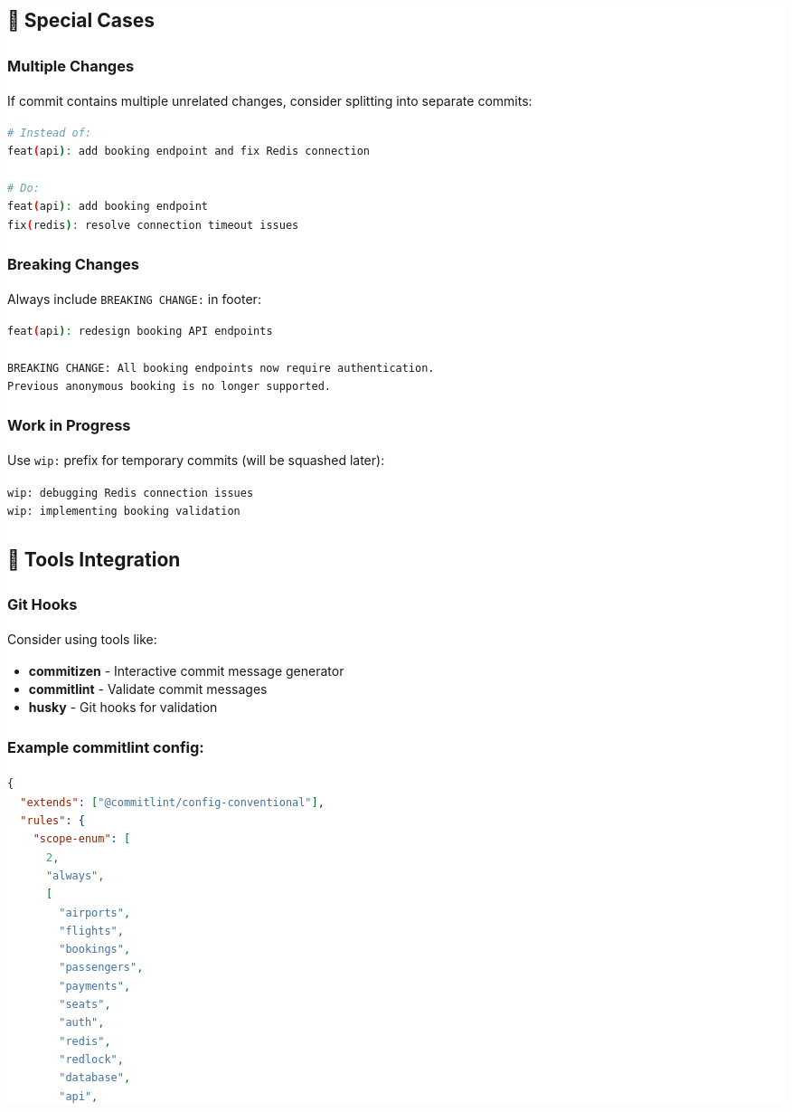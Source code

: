 ## 🚀 Special Cases

### Multiple Changes

If commit contains multiple unrelated changes, consider splitting into separate commits:

```bash
# Instead of:
feat(api): add booking endpoint and fix Redis connection

# Do:
feat(api): add booking endpoint
fix(redis): resolve connection timeout issues
```

### Breaking Changes

Always include `BREAKING CHANGE:` in footer:

```bash
feat(api): redesign booking API endpoints

BREAKING CHANGE: All booking endpoints now require authentication.
Previous anonymous booking is no longer supported.
```

### Work in Progress

Use `wip:` prefix for temporary commits (will be squashed later):

```bash
wip: debugging Redis connection issues
wip: implementing booking validation
```

## 🔧 Tools Integration

### Git Hooks

Consider using tools like:

- **commitizen** - Interactive commit message generator
- **commitlint** - Validate commit messages
- **husky** - Git hooks for validation

### Example commitlint config:

```json
{
  "extends": ["@commitlint/config-conventional"],
  "rules": {
    "scope-enum": [
      2,
      "always",
      [
        "airports",
        "flights",
        "bookings",
        "passengers",
        "payments",
        "seats",
        "auth",
        "redis",
        "redlock",
        "database",
        "api",
```